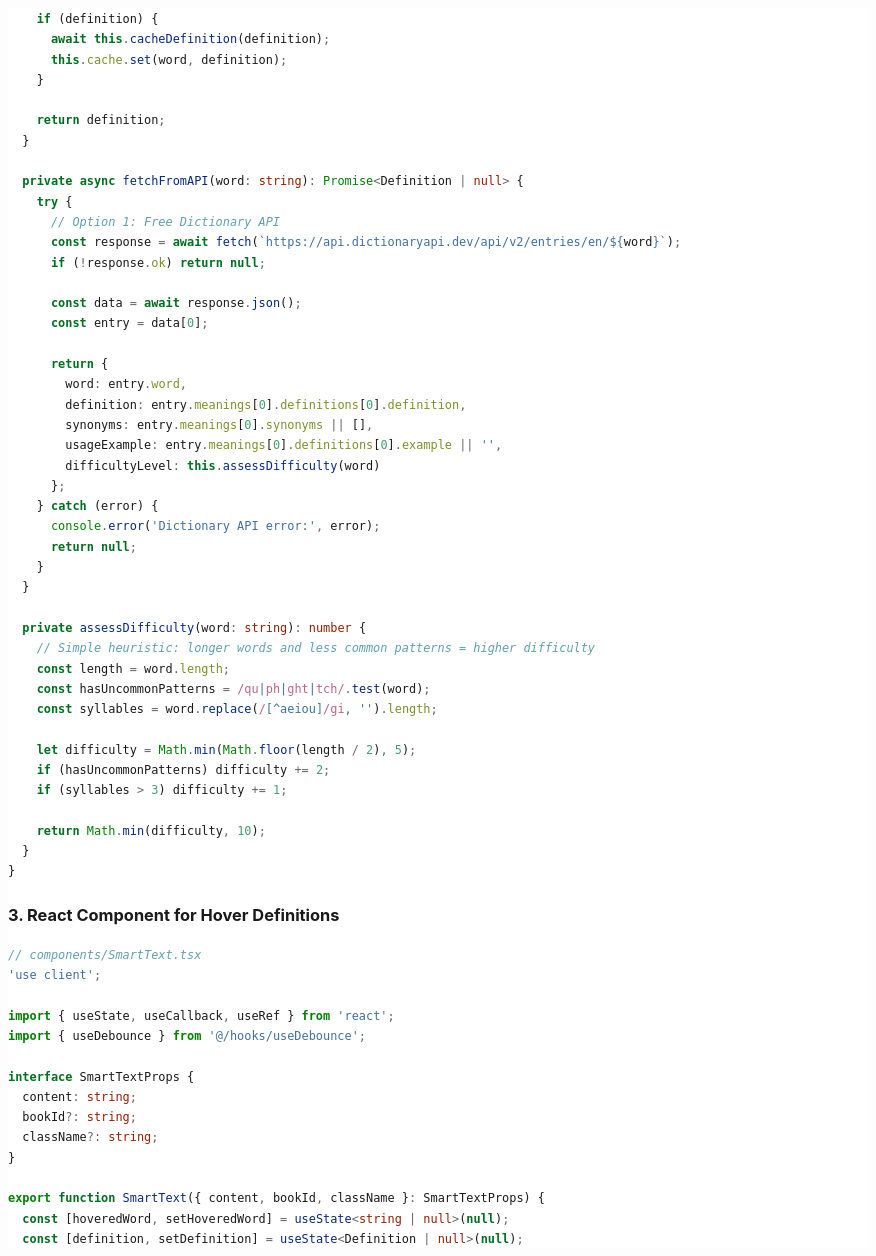 ```typescript
    if (definition) {
      await this.cacheDefinition(definition);
      this.cache.set(word, definition);
    }
    
    return definition;
  }
  
  private async fetchFromAPI(word: string): Promise<Definition | null> {
    try {
      // Option 1: Free Dictionary API
      const response = await fetch(`https://api.dictionaryapi.dev/api/v2/entries/en/${word}`);
      if (!response.ok) return null;
      
      const data = await response.json();
      const entry = data[0];
      
      return {
        word: entry.word,
        definition: entry.meanings[0].definitions[0].definition,
        synonyms: entry.meanings[0].synonyms || [],
        usageExample: entry.meanings[0].definitions[0].example || '',
        difficultyLevel: this.assessDifficulty(word)
      };
    } catch (error) {
      console.error('Dictionary API error:', error);
      return null;
    }
  }
  
  private assessDifficulty(word: string): number {
    // Simple heuristic: longer words and less common patterns = higher difficulty
    const length = word.length;
    const hasUncommonPatterns = /qu|ph|ght|tch/.test(word);
    const syllables = word.replace(/[^aeiou]/gi, '').length;
    
    let difficulty = Math.min(Math.floor(length / 2), 5);
    if (hasUncommonPatterns) difficulty += 2;
    if (syllables > 3) difficulty += 1;
    
    return Math.min(difficulty, 10);
  }
}
```

### 3. React Component for Hover Definitions

```typescript
// components/SmartText.tsx
'use client';

import { useState, useCallback, useRef } from 'react';
import { useDebounce } from '@/hooks/useDebounce';

interface SmartTextProps {
  content: string;
  bookId?: string;
  className?: string;
}

export function SmartText({ content, bookId, className }: SmartTextProps) {
  const [hoveredWord, setHoveredWord] = useState<string | null>(null);
  const [definition, setDefinition] = useState<Definition | null>(null);
```